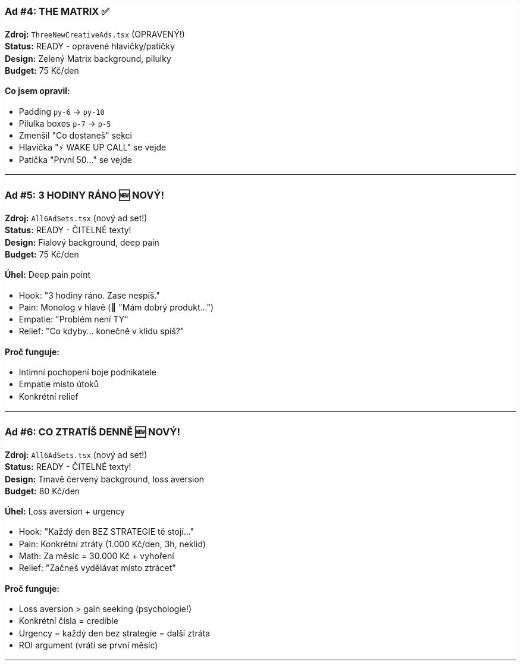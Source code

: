 
### **Ad #4: THE MATRIX** ✅
**Zdroj:** `ThreeNewCreativeAds.tsx` (OPRAVENÝ!)  
**Status:** READY - opravené hlavičky/patičky  
**Design:** Zelený Matrix background, pilulky  
**Budget:** 75 Kč/den

**Co jsem opravil:**
- Padding `py-6` → `py-10`
- Pilulka boxes `p-7` → `p-5`
- Zmenšil "Co dostaneš" sekci
- Hlavička "⚡ WAKE UP CALL" se vejde
- Patička "První 50..." se vejde

---

### **Ad #5: 3 HODINY RÁNO** 🆕 NOVÝ!
**Zdroj:** `All6AdSets.tsx` (nový ad set!)  
**Status:** READY - ČITELNÉ texty!  
**Design:** Fialový background, deep pain  
**Budget:** 75 Kč/den

**Úhel:** Deep pain point
- Hook: "3 hodiny ráno. Zase nespíš."
- Pain: Monolog v hlavě (💭 "Mám dobrý produkt...")
- Empatie: "Problém není TY"
- Relief: "Co kdyby... konečně v klidu spíš?"

**Proč funguje:**
- Intimní pochopení boje podnikatele
- Empatie místo útoků
- Konkrétní relief

---

### **Ad #6: CO ZTRATÍŠ DENNĚ** 🆕 NOVÝ!
**Zdroj:** `All6AdSets.tsx` (nový ad set!)  
**Status:** READY - ČITELNÉ texty!  
**Design:** Tmavě červený background, loss aversion  
**Budget:** 80 Kč/den

**Úhel:** Loss aversion + urgency
- Hook: "Každý den BEZ STRATEGIE tě stojí..."
- Pain: Konkrétní ztráty (1.000 Kč/den, 3h, neklid)
- Math: Za měsíc = 30.000 Kč + vyhoření
- Relief: "Začneš vydělávat místo ztrácet"

**Proč funguje:**
- Loss aversion > gain seeking (psychologie!)
- Konkrétní čísla = credible
- Urgency = každý den bez strategie = další ztráta
- ROI argument (vrátí se první měsíc)

---